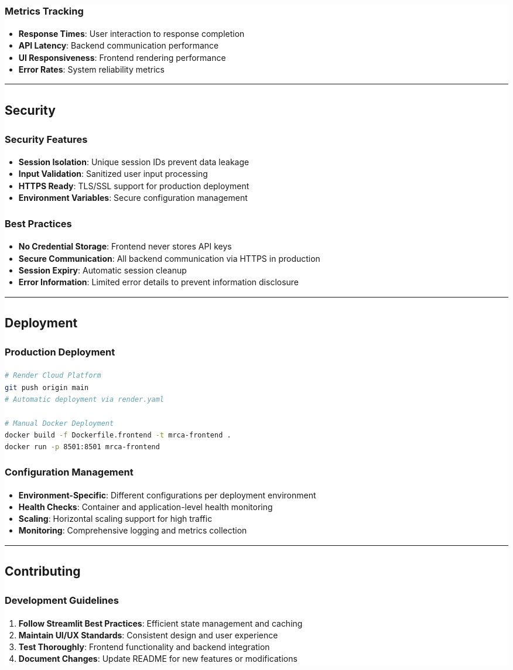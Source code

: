 ### **Metrics Tracking**
- **Response Times**: User interaction to response completion
- **API Latency**: Backend communication performance
- **UI Responsiveness**: Frontend rendering performance
- **Error Rates**: System reliability metrics

---

## **Security**

### **Security Features**
- **Session Isolation**: Unique session IDs prevent data leakage
- **Input Validation**: Sanitized user input processing
- **HTTPS Ready**: TLS/SSL support for production deployment
- **Environment Variables**: Secure configuration management

### **Best Practices**
- **No Credential Storage**: Frontend never stores API keys
- **Secure Communication**: All backend communication via HTTPS in production
- **Session Expiry**: Automatic session cleanup
- **Error Information**: Limited error details to prevent information disclosure

---

## **Deployment**

### **Production Deployment**
```bash
# Render Cloud Platform
git push origin main
# Automatic deployment via render.yaml

# Manual Docker Deployment
docker build -f Dockerfile.frontend -t mrca-frontend .
docker run -p 8501:8501 mrca-frontend
```

### **Configuration Management**
- **Environment-Specific**: Different configurations per deployment environment
- **Health Checks**: Container and application-level health monitoring
- **Scaling**: Horizontal scaling support for high traffic
- **Monitoring**: Comprehensive logging and metrics collection

---

## **Contributing**

### **Development Guidelines**
1. **Follow Streamlit Best Practices**: Efficient state management and caching
2. **Maintain UI/UX Standards**: Consistent design and user experience
3. **Test Thoroughly**: Frontend functionality and backend integration
4. **Document Changes**: Update README for new features or modifications
